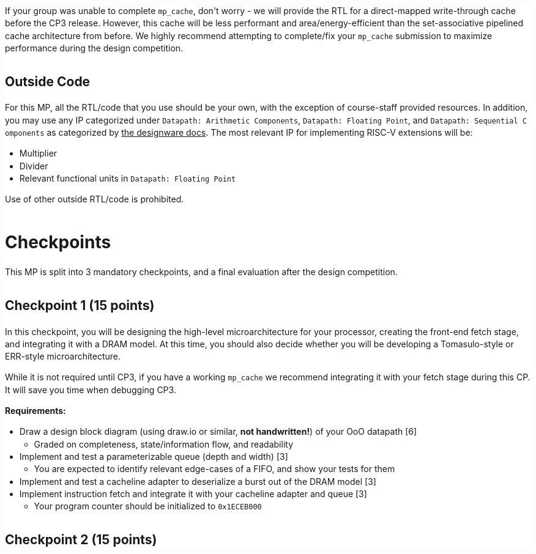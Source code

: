 If your group was unable to complete `mp_cache`, don't worry - we will provide
the RTL for a direct-mapped write-through cache before the CP3 release. However,
this cache will be less performant and area/energy-efficient than the
set-associative pipelined cache architecture from before. We highly recommend
attempting to complete/fix your `mp_cache` submission to maximize performance
during the design competition.

## Outside Code

For this MP, all the RTL/code that you use should be your own, with the
exception of course-staff provided resources. In addition, you may use any IP
categorized under `Datapath: Arithmetic Components`, `Datapath: Floating Point`,
and `Datapath: Sequential Components` as categorized by [the designware
docs](https://www.synopsys.com/dw/buildingblock.php). The most relevant IP for
implementing RISC-V extensions will be:

- Multiplier
- Divider
- Relevant functional units in `Datapath: Floating Point`

Use of other outside RTL/code is prohibited.

# Checkpoints

This MP is split into 3 mandatory checkpoints, and a final evaluation after the
design competition.

## Checkpoint 1 (15 points)

In this checkpoint, you will be designing the high-level microarchitecture for
your processor, creating the front-end fetch stage, and integrating it with a
DRAM model. At this time, you should also decide whether you will be developing
a Tomasulo-style or ERR-style microarchitecture.

While it is not required until CP3, if you have a working `mp_cache` we
recommend integrating it with your fetch stage during this CP. It will save you
time when debugging CP3.

**Requirements:**
- Draw a design block diagram (using draw.io or similar, **not handwritten!**)
  of your OoO datapath [6]
  - Graded on completeness, state/information flow, and readability
- Implement and test a parameterizable queue (depth and width) [3]
  - You are expected to identify relevant edge-cases of a FIFO, and show your
    tests for them
- Implement and test a cacheline adapter to deserialize a burst out of the DRAM
  model [3]
- Implement instruction fetch and integrate it with your cacheline adapter and
  queue [3]
    - Your program counter should be initialized to `0x1ECEB000`

## Checkpoint 2 (15 points)

